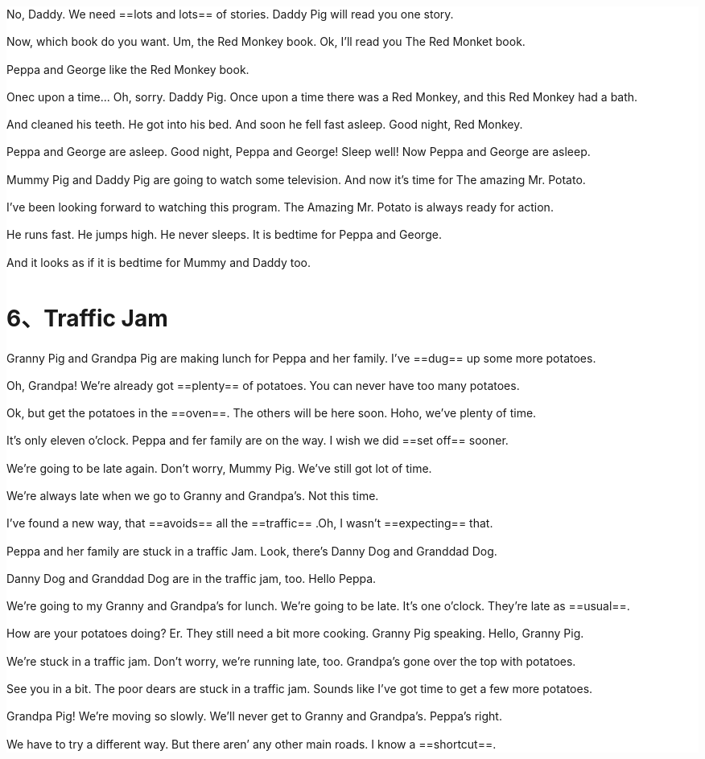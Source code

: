 No, Daddy. We need ==lots and lots== of stories. Daddy Pig will read you one story.

Now, which book do you want. Um, the Red Monkey book. Ok, I’ll read you The Red Monket book.

Peppa and George like the Red Monkey book. 

Onec upon a time... Oh, sorry. Daddy Pig. Once upon a time there was a Red Monkey, and this Red Monkey had a bath.

And cleaned his teeth. He got into his bed. And soon he fell fast asleep. Good night, Red Monkey.

Peppa and George are asleep. Good night, Peppa and George! Sleep well! Now Peppa and George are asleep.

Mummy Pig and Daddy Pig are going to watch some television. And now it’s time for The amazing Mr. Potato.

I’ve been looking forward to watching this program. The Amazing Mr. Potato is always ready for action.

He runs fast. He jumps high. He never sleeps. It is bedtime for Peppa and George.

And it looks as if it is bedtime for Mummy and Daddy too.



# 6、Traffic Jam

Granny Pig and Grandpa Pig are making lunch for Peppa and her family. I’ve ==dug== up some more potatoes.

Oh, Grandpa! We’re already got ==plenty== of potatoes. You can never have too many potatoes.

Ok, but get the potatoes in the ==oven==. The others will be here soon. Hoho, we’ve plenty of time.

It’s only eleven o’clock. Peppa and fer family are on the way. I wish we did ==set off== sooner.

We’re going to be late again. Don’t worry, Mummy Pig. We’ve still got lot of time. 

We’re always late when we go to Granny and Grandpa’s. Not this time. 

I’ve found a new way, that ==avoids== all the ==traffic== .Oh, I wasn’t ==expecting== that.  

Peppa and her family are stuck in a traffic Jam. Look, there’s Danny Dog and Granddad Dog.

Danny Dog and Granddad Dog are in the traffic jam, too. Hello Peppa. 

We’re going to my Granny and Grandpa’s for lunch. We’re going to be late. It’s one o’clock. They’re late as ==usual==.

How are your potatoes doing? Er. They still need a bit more cooking. Granny Pig speaking. Hello, Granny Pig.

We’re stuck in a traffic jam. Don’t worry, we’re running late, too. Grandpa’s gone over the top with potatoes.

See you in a bit. The poor dears are stuck in a traffic jam. Sounds like I’ve got time to get a few more potatoes.

Grandpa Pig! We’re moving so slowly. We’ll never get to Granny and Grandpa’s. Peppa’s right.

We have to try a different way. But there aren’ any other main roads. I know a ==shortcut==. 
